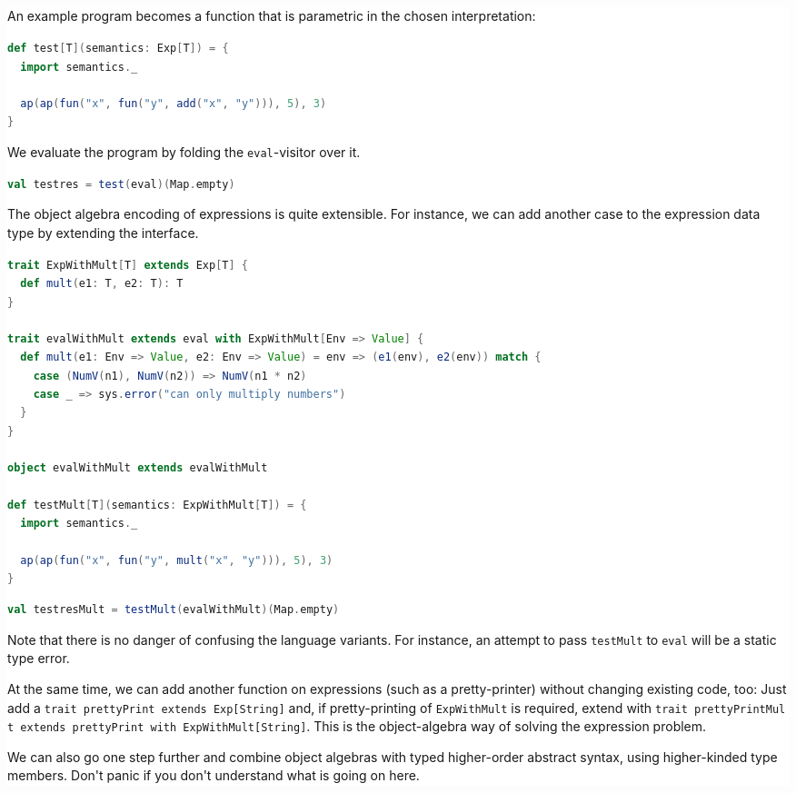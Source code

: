 An example program becomes a function that is parametric in the chosen interpretation:

```scala mdoc
def test[T](semantics: Exp[T]) = {
  import semantics._

  ap(ap(fun("x", fun("y", add("x", "y"))), 5), 3)
}
```

We evaluate the program by folding the `eval`-visitor over it.

```scala mdoc
val testres = test(eval)(Map.empty)
```

The object algebra encoding of expressions is quite extensible. For instance, we can
add another case to the expression data type by extending the interface.

```scala mdoc
trait ExpWithMult[T] extends Exp[T] {
  def mult(e1: T, e2: T): T
}

trait evalWithMult extends eval with ExpWithMult[Env => Value] {
  def mult(e1: Env => Value, e2: Env => Value) = env => (e1(env), e2(env)) match {
    case (NumV(n1), NumV(n2)) => NumV(n1 * n2)
    case _ => sys.error("can only multiply numbers")
  }
}

object evalWithMult extends evalWithMult

def testMult[T](semantics: ExpWithMult[T]) = {
  import semantics._

  ap(ap(fun("x", fun("y", mult("x", "y"))), 5), 3)
}
```

```scala mdoc
val testresMult = testMult(evalWithMult)(Map.empty)
```

Note that there is no danger of confusing the language variants. For instance,
an attempt to pass `testMult` to `eval` will be a static type error.

At the same time, we can add another function on expressions (such as a pretty-printer)
without changing existing code, too: Just add a
`trait prettyPrint extends Exp[String]` and, if pretty-printing of `ExpWithMult`
is required, extend with `trait prettyPrintMult extends prettyPrint with ExpWithMult[String]`.
This is the object-algebra way of solving the expression problem.

We can also go one step further and combine object algebras with
typed higher-order abstract syntax, using higher-kinded type members.
Don't panic if you don't understand what is going on here.
